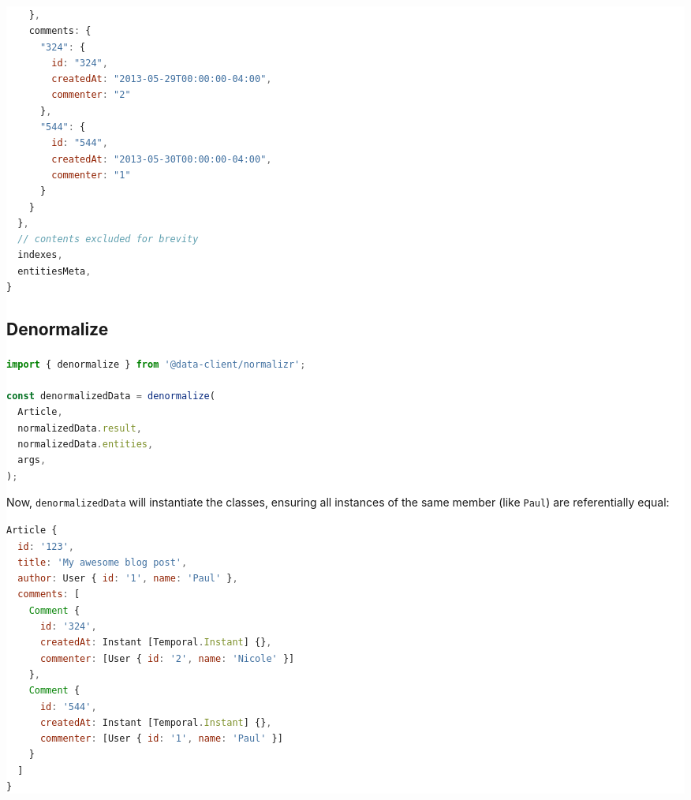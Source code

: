 ```js
    },
    comments: {
      "324": {
        id: "324",
        createdAt: "2013-05-29T00:00:00-04:00",
        commenter: "2"
      },
      "544": {
        id: "544",
        createdAt: "2013-05-30T00:00:00-04:00",
        commenter: "1"
      }
    }
  },
  // contents excluded for brevity
  indexes,
  entitiesMeta,
}
```

## Denormalize

```js
import { denormalize } from '@data-client/normalizr';

const denormalizedData = denormalize(
  Article,
  normalizedData.result,
  normalizedData.entities,
  args,
);
```

Now, `denormalizedData` will instantiate the classes, ensuring all instances of the same member (like `Paul`) are referentially equal:

```js
Article {
  id: '123',
  title: 'My awesome blog post',
  author: User { id: '1', name: 'Paul' },
  comments: [
    Comment {
      id: '324',
      createdAt: Instant [Temporal.Instant] {},
      commenter: [User { id: '2', name: 'Nicole' }]
    },
    Comment {
      id: '544',
      createdAt: Instant [Temporal.Instant] {},
      commenter: [User { id: '1', name: 'Paul' }]
    }
  ]
}
```

